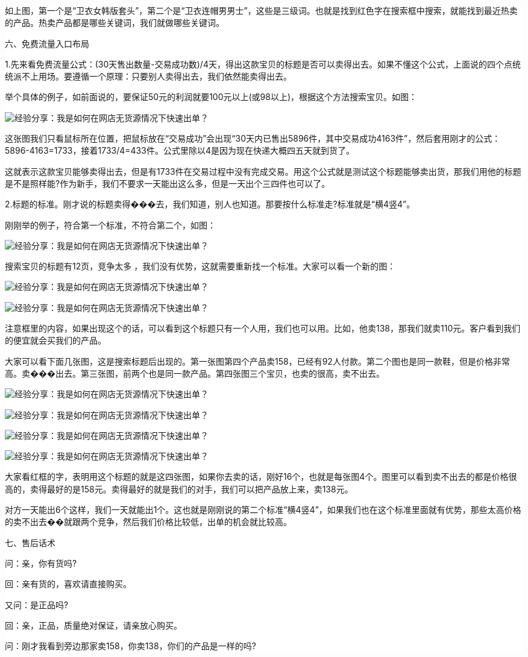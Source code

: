 如上图，第一个是“卫衣女韩版套头”，第二个是“卫衣连帽男男士”，这些是三级词。也就是找到红色字在搜索框中搜索，就能找到最近热卖的产品。热卖产品都是哪些关键词，我们就做哪些关键词。

六、免费流量入口布局

1.先来看免费流量公式：(30天售出数量-交易成功数)/4天，得出这款宝贝的标题是否可以卖得出去。如果不懂这个公式，上面说的四个点统统派不上用场。要遵循一个原理：只要别人卖得出去，我们依然能卖得出去。

举个具体的例子，如前面说的，要保证50元的利润就要100元以上(或98以上)，根据这个方法搜索宝贝。如图：

![经验分享：我是如何在网店无货源情况下快速出单？][3IVN-FRJM-VYUB.jpg]

这张图我们只看鼠标所在位置，把鼠标放在“交易成功”会出现“30天内已售出5896件，其中交易成功4163件”，然后套用刚才的公式：5896-4163=1733，接着1733/4=433件。公式里除以4是因为现在快递大概四五天就到货了。

这就表示这款宝贝能够卖得出去，但是有1733件在交易过程中没有完成交易。用这个公式就是测试这个标题能够卖出货，那我们用他的标题是不是照样能?作为新手，我们不要求一天能出这么多，但是一天出个三四件也可以了。

2.标题的标准。刚才说的标题卖得���去，我们知道，别人也知道。那要按什么标准走?标准就是“横4竖4”。

刚刚举的例子，符合第一个标准，不符合第二个，如图：

![经验分享：我是如何在网店无货源情况下快速出单？][ABYJ-ZIIM-ARYB.jpg]

搜索宝贝的标题有12页，竞争太多 ，我们没有优势，这就需要重新找一个标准。大家可以看一个新的图：

![经验分享：我是如何在网店无货源情况下快速出单？][22MM-3UNE-IRVA.jpg]

![经验分享：我是如何在网店无货源情况下快速出单？][7ZQ6-VRQF-AFAY.jpg]

注意框里的内容，如果出现这个的话，可以看到这个标题只有一个人用，我们也可以用。比如，他卖138，那我们就卖110元。客户看到我们的便宜就会买我们的产品。

大家可以看下面几张图，这是搜索标题后出现的。第一张图第四个产品卖158，已经有92人付款。第二个图也是同一款鞋，但是价格非常高。卖���出去。第三张图，前两个也是同一款产品。第四张图三个宝贝，也卖的很高，卖不出去。

![经验分享：我是如何在网店无货源情况下快速出单？][AYEE-QJYE-QVFB.jpg]

![经验分享：我是如何在网店无货源情况下快速出单？][MUII-63YF-AZN3.jpg]

![经验分享：我是如何在网店无货源情况下快速出单？][6N7B-YQRI-22MM.jpg]

![经验分享：我是如何在网店无货源情况下快速出单？][ZNBJ-MYFY-ZINJ.jpg]

大家看红框的字，表明用这个标题的就是这四张图，如果你去卖的话，刚好16个，也就是每张图4个。图里可以看到卖不出去的都是价格很高的，卖得最好的是158元。卖得最好的就是我们的对手，我们可以把产品放上来，卖138元。

对方一天能出6个这样，我们一天就能出1个。这也就是刚刚说的第二个标准“横4竖4”，如果我们也在这个标准里面就有优势，那些太高价格的卖不出去��就跟两个竞争，然后我们价格比较低，出单的机会就比较高。

七、售后话术

问：亲，你有货吗?

回：亲有货的，喜欢请直接购买。

又问：是正品吗?

回：亲，正品，质量绝对保证，请亲放心购买。

问：刚才我看到旁边那家卖158，你卖138，你们的产品是一样的吗?


[BIB6-J3ZI-UINN.jpg]: /pro/os/crawler/BIB6-J3ZI-UINN.jpg
[IVQJ-BJME-YA3Y.jpg]: /pro/os/crawler/IVQJ-BJME-YA3Y.jpg
[6JUJ-AAVV-NZZR.jpg]: /pro/os/crawler/6JUJ-AAVV-NZZR.jpg
[IJAU-BEE7-VFY3.jpg]: /pro/os/crawler/IJAU-BEE7-VFY3.jpg
[JQNE-UBVE-IEUQ.jpg]: /pro/os/crawler/JQNE-UBVE-IEUQ.jpg
[2Q3Q-RJVR-RYA3.jpg]: /pro/os/crawler/2Q3Q-RJVR-RYA3.jpg
[NAN2-AFYV-QNUE.jpg]: /pro/os/crawler/NAN2-AFYV-QNUE.jpg
[UBEU-FYUR-ABQI.jpg]: /pro/os/crawler/UBEU-FYUR-ABQI.jpg
[N2UR-BVIR-YFAB.jpg]: /pro/os/crawler/N2UR-BVIR-YFAB.jpg
[QERE-BNMV-BEIV.jpg]: /pro/os/crawler/QERE-BNMV-BEIV.jpg
[FBQI-YMB6-JZIE.jpg]: /pro/os/crawler/FBQI-YMB6-JZIE.jpg
[2EZY-YYI2-QIAR.jpg]: /pro/os/crawler/2EZY-YYI2-QIAR.jpg
[ZEQM-E2R2-AZRJ.jpg]: /pro/os/crawler/ZEQM-E2R2-AZRJ.jpg
[NN7F-INM2-6ZQU.jpg]: /pro/os/crawler/NN7F-INM2-6ZQU.jpg
[QZFF-FFEB-Z73Q.jpg]: /pro/os/crawler/QZFF-FFEB-Z73Q.jpg
[QJVV-U2MF-7Z7V.jpg]: /pro/os/crawler/QJVV-U2MF-7Z7V.jpg
[R3MR-JI7J-YUVF.jpg]: /pro/os/crawler/R3MR-JI7J-YUVF.jpg
[3IVN-FRJM-VYUB.jpg]: /pro/os/crawler/3IVN-FRJM-VYUB.jpg
[ABYJ-ZIIM-ARYB.jpg]: /pro/os/crawler/ABYJ-ZIIM-ARYB.jpg
[22MM-3UNE-IRVA.jpg]: /pro/os/crawler/22MM-3UNE-IRVA.jpg
[7ZQ6-VRQF-AFAY.jpg]: /pro/os/crawler/7ZQ6-VRQF-AFAY.jpg
[AYEE-QJYE-QVFB.jpg]: /pro/os/crawler/AYEE-QJYE-QVFB.jpg
[MUII-63YF-AZN3.jpg]: /pro/os/crawler/MUII-63YF-AZN3.jpg
[6N7B-YQRI-22MM.jpg]: /pro/os/crawler/6N7B-YQRI-22MM.jpg
[ZNBJ-MYFY-ZINJ.jpg]: /pro/os/crawler/ZNBJ-MYFY-ZINJ.jpg